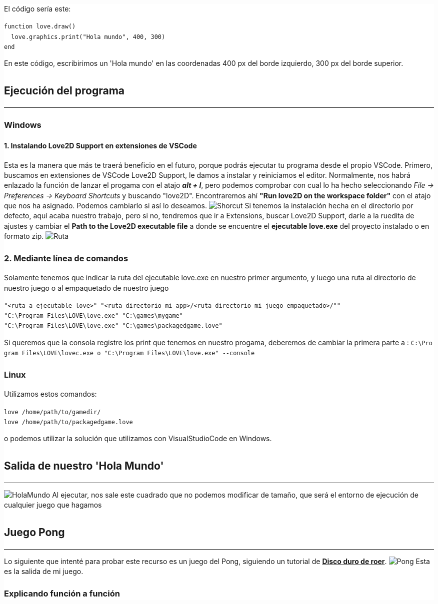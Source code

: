El código sería este:
```console
function love.draw()
  love.graphics.print("Hola mundo", 400, 300)
end
```
En este código, escribirimos un 'Hola mundo' en las coordenadas 400 px del borde izquierdo, 300 px del borde superior.
## Ejecución  del programa
---
### Windows
#### 1. Instalando Love2D Support en extensiones de VSCode
Esta es la manera que más te traerá beneficio en el futuro, porque podrás ejecutar tu programa desde el propio VSCode.
Primero, buscamos en extensiones de VSCode Love2D Support, le damos a instalar y reiniciamos el editor. Normalmente, nos habrá enlazado la función de lanzar el progama con el atajo ***alt + l***, pero podemos comprobar con cual lo ha hecho seleccionando 
*File -> Preferences -> Keyboard Shortcuts* y buscando "love2D". Encontraremos ahí **"Run love2D on the workspace folder"** con el atajo que nos ha asignado. Podemos cambiarlo si así lo deseamos. 
![Shorcut](https://i.gyazo.com/78a72c326000c85ab1595fe0c04ce0a1.png)
Si tenemos la instalación hecha en el directorio por defecto, aquí acaba nuestro trabajo, pero si no, tendremos que ir a Extensions, buscar Love2D Support, darle a la ruedita de ajustes y cambiar el **Path to the Love2D executable file** a donde se encuentre el **ejecutable love.exe** del proyecto instalado o en formato zip.
![Ruta](https://i.gyazo.com/2b3e952b8072fa28f4a33b1827f12fea.png)
### 2. Mediante línea de comandos
Solamente tenemos que indicar la ruta del ejecutable love.exe en nuestro primer argumento, y luego una ruta al directorio de nuestro juego o al empaquetado de nuestro juego
```console
"<ruta_a_ejecutable_love>" "<ruta_directorio_mi_app>/<ruta_directorio_mi_juego_empaquetado>/""
"C:\Program Files\LOVE\love.exe" "C:\games\mygame"
"C:\Program Files\LOVE\love.exe" "C:\games\packagedgame.love"
```
Si queremos que la consola registre los print que tenemos en nuestro progama, deberemos de cambiar la primera parte a :
```C:\Program Files\LOVE\lovec.exe o "C:\Program Files\LOVE\love.exe" --console```

### Linux
Utilizamos estos comandos:
```console
love /home/path/to/gamedir/
love /home/path/to/packagedgame.love
```
o podemos utilizar la solución que utilizamos con VisualStudioCode en Windows.

## Salida de nuestro 'Hola Mundo'
---
![HolaMundo](https://i.gyazo.com/00f24723c559c2388bd2148e27098002.png)
Al ejecutar, nos sale este cuadrado que no podemos modificar de tamaño, que será el entorno de ejecución de cualquier juego que hagamos
## Juego Pong
---
Lo siguiente que intenté para probar este recurso es un juego del Pong, siguiendo un tutorial de **[Disco duro de roer](https://www.youtube.com/watch?v=jbayJX-9F48)**.
![Pong](https://i.gyazo.com/feff631f7922345ad99ebafe52236375.jpg)
Esta es la salida de mi juego.
### Explicando función a función